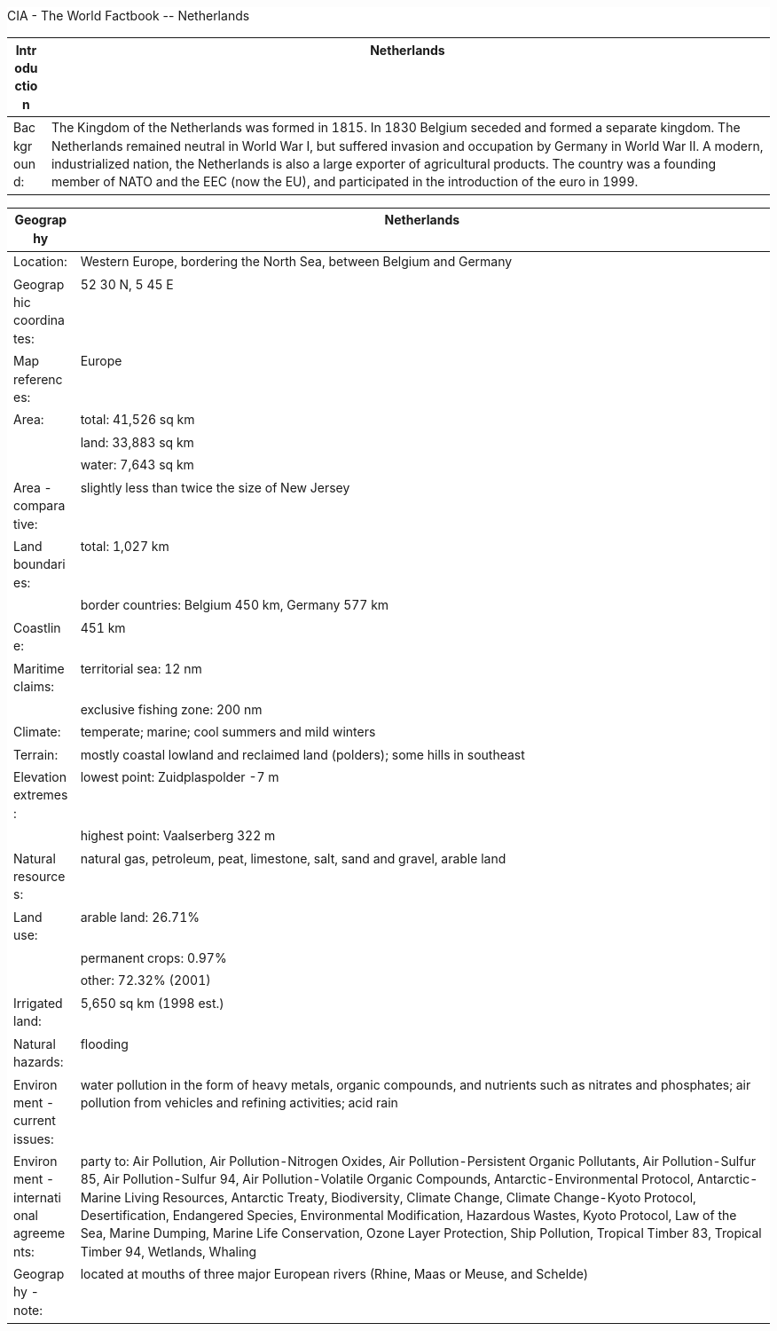 CIA - The World Factbook -- Netherlands

| Introduction | Netherlands |
| --- | --- |
| Background: | The Kingdom of the Netherlands was formed in 1815. In 1830 Belgium seceded and formed a separate kingdom. The Netherlands remained neutral in World War I, but suffered invasion and occupation by Germany in World War II. A modern, industrialized nation, the Netherlands is also a large exporter of agricultural products. The country was a founding member of NATO and the EEC (now the EU), and participated in the introduction of the euro in 1999. |

| Geography | Netherlands |
| --- | --- |
| Location: | Western Europe, bordering the North Sea, between Belgium and Germany |
| Geographic coordinates: | 52 30 N, 5 45 E |
| Map references: | Europe |
| Area: | total: 41,526 sq km |
| | land: 33,883 sq km |
| | water: 7,643 sq km |
| Area - comparative: | slightly less than twice the size of New Jersey |
| Land boundaries: | total: 1,027 km |
| | border countries: Belgium 450 km, Germany 577 km |
| Coastline: | 451 km |
| Maritime claims: | territorial sea: 12 nm |
| | exclusive fishing zone: 200 nm |
| Climate: | temperate; marine; cool summers and mild winters |
| Terrain: | mostly coastal lowland and reclaimed land (polders); some hills in southeast |
| Elevation extremes: | lowest point: Zuidplaspolder -7 m |
| | highest point: Vaalserberg 322 m |
| Natural resources: | natural gas, petroleum, peat, limestone, salt, sand and gravel, arable land |
| Land use: | arable land: 26.71% |
| | permanent crops: 0.97% |
| | other: 72.32% (2001) |
| Irrigated land: | 5,650 sq km (1998 est.) |
| Natural hazards: | flooding |
| Environment - current issues: | water pollution in the form of heavy metals, organic compounds, and nutrients such as nitrates and phosphates; air pollution from vehicles and refining activities; acid rain |
| Environment - international agreements: | party to: Air Pollution, Air Pollution-Nitrogen Oxides, Air Pollution-Persistent Organic Pollutants, Air Pollution-Sulfur 85, Air Pollution-Sulfur 94, Air Pollution-Volatile Organic Compounds, Antarctic-Environmental Protocol, Antarctic-Marine Living Resources, Antarctic Treaty, Biodiversity, Climate Change, Climate Change-Kyoto Protocol, Desertification, Endangered Species, Environmental Modification, Hazardous Wastes, Kyoto Protocol, Law of the Sea, Marine Dumping, Marine Life Conservation, Ozone Layer Protection, Ship Pollution, Tropical Timber 83, Tropical Timber 94, Wetlands, Whaling |
| Geography - note: | located at mouths of three major European rivers (Rhine, Maas or Meuse, and Schelde) |
